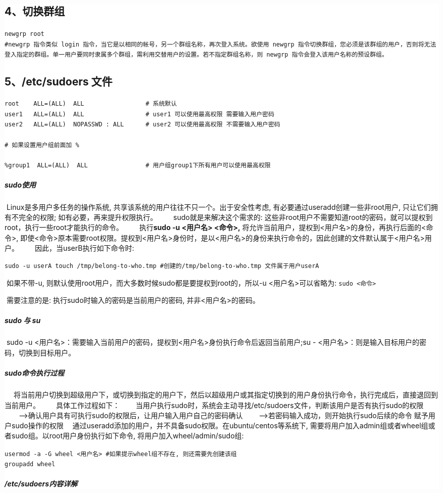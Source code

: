 ## 4、切换群组

```shell
newgrp root 
#newgrp 指令类似 login 指令，当它是以相同的帐号，另一个群组名称，再次登入系统。欲使用 newgrp 指令切换群组，您必须是该群组的用户，否则将无法登入指定的群组。单一用户要同时隶属多个群组，需利用交替用户的设置。若不指定群组名称，则 newgrp 指令会登入该用户名称的预设群组。
```

## 5、/etc/sudoers 文件

```shell
root    ALL=(ALL)  ALL                 # 系统默认
user1   ALL=(ALL)  ALL                 # user1 可以使用最高权限 需要输入用户密码
user2   ALL=(ALL)  NOPASSWD : ALL      # user2 可以使用最高权限 不需要输入用户密码

# 如果设置用户组前面加 %

%group1  ALL=(ALL)  ALL                # 用户组group1下所有用户可以使用最高权限
```

##### sudo使用 　

​		Linux是多用户多任务的操作系统, 共享该系统的用户往往不只一个。出于安全性考虑, 有必要通过useradd创建一些非root用户, 只让它们拥有不完全的权限; 如有必要，再来提升权限执行。
　　sudo就是来解决这个需求的: 这些非root用户不需要知道root的密码，就可以提权到root，执行一些root才能执行的命令。
　　执行**sudo -u <用户名> <命令>,** 将允许当前用户，提权到<用户名>的身份，再执行后面的<命令>,  即使<命令>原本需要root权限。提权到<用户名>身份时，是以<用户名>的身份来执行命令的，因此创建的文件默认属于<用户名>用户。
　　因此，当userB执行如下命令时: 

``` shell
sudo -u userA touch /tmp/belong-to-who.tmp #创建的/tmp/belong-to-who.tmp 文件属于用户userA
```

​		如果不带-u, 则默认使用root用户，而大多数时候sudo都是要提权到root的，所以-u <用户名>可以省略为: `sudo <命令>` 　　

​		需要注意的是: 执行sudo时输入的密码是当前用户的密码, 并非<用户名>的密码。 　

##### sudo 与 su

​	sudo -u <用户名>：需要输入当前用户的密码，提权到<用户名>身份执行命令后返回当前用户;
​	su - <用户名>：则是输入目标用户的密码，切换到目标用户。  

#####  sudo命令执行过程 

　	将当前用户切换到超级用户下，或切换到指定的用户下，然后以超级用户或其指定切换到的用户身份执行命令，执行完成后，直接退回到当前用户。 
　　具体工作过程如下： 
　　当用户执行sudo时，系统会主动寻找/etc/sudoers文件，判断该用户是否有执行sudo的权限 
　　–>确认用户具有可执行sudo的权限后，让用户输入用户自己的密码确认 
　　–>若密码输入成功，则开始执行sudo后续的命令 赋予用户sudo操作的权限 　通过useradd添加的用户，并不具备sudo权限。在ubuntu/centos等系统下, 需要将用户加入admin组或者wheel组或者sudo组。以root用户身份执行如下命令, 将用户加入wheel/admin/sudo组: 

```shell
usermod -a -G wheel <用户名> #如果提示wheel组不存在, 则还需要先创建该组
groupadd wheel 
```

#####  /etc/sudoers内容详解 　
